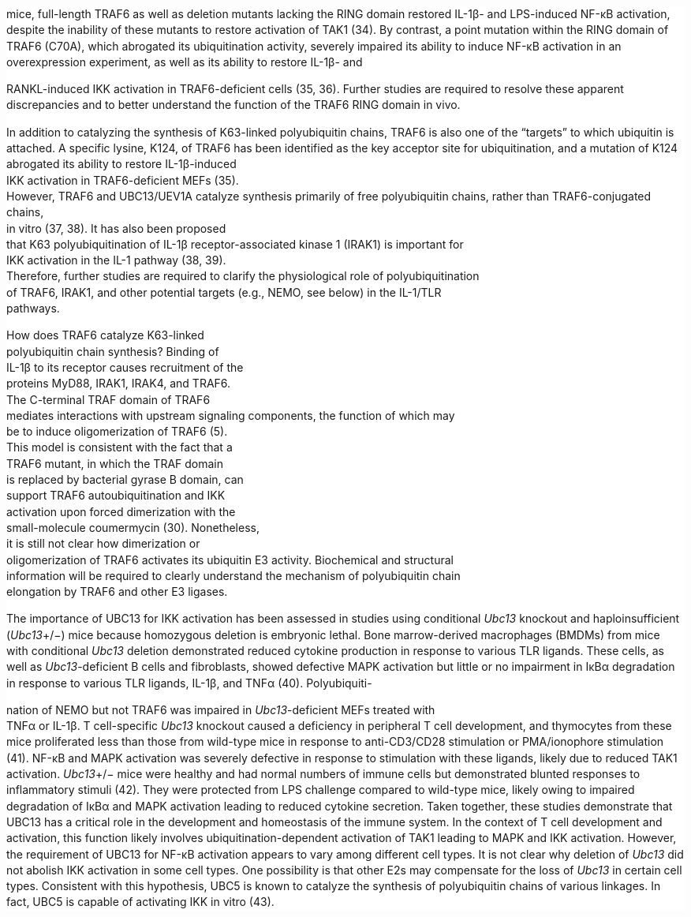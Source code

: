mice, full-length TRAF6 as well as deletion mutants lacking the RING domain restored IL-1β- and LPS-induced NF-κB activation, despite the inability of these mutants to restore activation of TAK1 (34). By contrast, a point mutation within the RING domain of TRAF6 (C70A), which abrogated its ubiquitination activity, severely impaired its ability to induce NF-κB activation in an overexpression experiment, as well as its ability to restore IL-1β- and

RANKL-induced IKK activation in TRAF6-deficient cells (35, 36). Further studies are required to resolve these apparent discrepancies and to better understand the function of the TRAF6 RING domain in vivo.

In addition to catalyzing the synthesis of K63-linked polyubiquitin chains, TRAF6 is also one of the “targets” to which ubiquitin is attached. A specific lysine, K124, of TRAF6 has been identified as the key acceptor site
for ubiquitination, and a mutation of K124  
abrogated its ability to restore IL-1β-induced  
IKK activation in TRAF6-deficient MEFs (35).  
However, TRAF6 and UBC13/UEV1A catalyze synthesis primarily of free polyubiquitin chains, rather than TRAF6-conjugated chains,  
in vitro (37, 38). It has also been proposed  
that K63 polyubiquitination of IL-1β receptor-associated kinase 1 (IRAK1) is important for  
IKK activation in the IL-1 pathway (38, 39).  
Therefore, further studies are required to clarify the physiological role of polyubiquitination  
of TRAF6, IRAK1, and other potential targets (e.g., NEMO, see below) in the IL-1/TLR  
pathways.  

How does TRAF6 catalyze K63-linked  
polyubiquitin chain synthesis? Binding of  
IL-1β to its receptor causes recruitment of the  
proteins MyD88, IRAK1, IRAK4, and TRAF6.  
The C-terminal TRAF domain of TRAF6  
mediates interactions with upstream signaling components, the function of which may  
be to induce oligomerization of TRAF6 (5).  
This model is consistent with the fact that a  
TRAF6 mutant, in which the TRAF domain  
is replaced by bacterial gyrase B domain, can  
support TRAF6 autoubiquitination and IKK  
activation upon forced dimerization with the  
small-molecule coumermycin (30). Nonetheless,  
it is still not clear how dimerization or  
oligomerization of TRAF6 activates its ubiquitin E3 activity. Biochemical and structural  
information will be required to clearly understand the mechanism of polyubiquitin chain  
elongation by TRAF6 and other E3 ligases.  

The importance of UBC13 for IKK activation has been assessed in studies using conditional *Ubc13* knockout and haploinsufficient (*Ubc13*+/−) mice because homozygous deletion is embryonic lethal. Bone marrow-derived macrophages (BMDMs) from mice with conditional *Ubc13* deletion demonstrated reduced cytokine production in response to various TLR ligands. These cells, as well as *Ubc13*-deficient B cells and fibroblasts, showed defective MAPK activation but little or no impairment in IκBα degradation in response to various TLR ligands, IL-1β, and TNFα (40). Polyubiquiti-  

nation of NEMO but not TRAF6 was impaired in *Ubc13*-deficient MEFs treated with  
TNFα or IL-1β. T cell-specific *Ubc13* knockout caused a deficiency in peripheral T cell development, and thymocytes from these mice proliferated less than those from wild-type mice in response to anti-CD3/CD28 stimulation or PMA/ionophore stimulation (41). NF-κB and MAPK activation was severely defective in response to stimulation with these ligands, likely due to reduced TAK1 activation. *Ubc13*+/− mice were healthy and had normal numbers of immune cells but demonstrated blunted responses to inflammatory stimuli (42). They were protected from LPS challenge compared to wild-type mice, likely owing to impaired degradation of IκBα and MAPK activation leading to reduced cytokine secretion. Taken together, these studies demonstrate that UBC13 has a critical role in the development and homeostasis of the immune system. In the context of T cell development and activation, this function likely involves ubiquitination-dependent activation of TAK1 leading to MAPK and IKK activation. However, the requirement of UBC13 for NF-κB activation appears to vary among different cell types. It is not clear why deletion of *Ubc13* did not abolish IKK activation in some cell types. One possibility is that other E2s may compensate for the loss of *Ubc13* in certain cell types. Consistent with this hypothesis, UBC5 is known to catalyze the synthesis of polyubiquitin chains of various linkages. In fact, UBC5 is capable of activating IKK in vitro (43).  